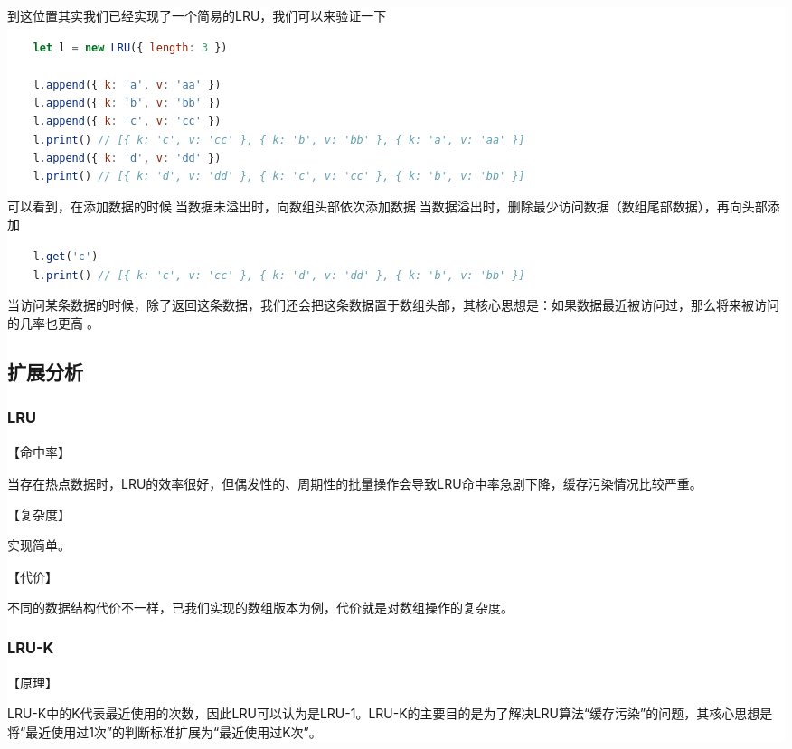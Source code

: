 ```javascript
```

到这位置其实我们已经实现了一个简易的LRU，我们可以来验证一下
```javascript
    let l = new LRU({ length: 3 })
    ​
    l.append({ k: 'a', v: 'aa' })
    l.append({ k: 'b', v: 'bb' })
    l.append({ k: 'c', v: 'cc' })
    l.print() // [{ k: 'c', v: 'cc' }, { k: 'b', v: 'bb' }, { k: 'a', v: 'aa' }]
    l.append({ k: 'd', v: 'dd' })
    l.print() // [{ k: 'd', v: 'dd' }, { k: 'c', v: 'cc' }, { k: 'b', v: 'bb' }]
```

可以看到，在添加数据的时候
当数据未溢出时，向数组头部依次添加数据
当数据溢出时，删除最少访问数据（数组尾部数据），再向头部添加

```javascript
    l.get('c')
    l.print() // [{ k: 'c', v: 'cc' }, { k: 'd', v: 'dd' }, { k: 'b', v: 'bb' }]
```

当访问某条数据的时候，除了返回这条数据，我们还会把这条数据置于数组头部，其核心思想是：如果数据最近被访问过，那么将来被访问的几率也更高 。

## 扩展分析
### LRU
【命中率】

当存在热点数据时，LRU的效率很好，但偶发性的、周期性的批量操作会导致LRU命中率急剧下降，缓存污染情况比较严重。

【复杂度】

实现简单。

【代价】

不同的数据结构代价不一样，已我们实现的数组版本为例，代价就是对数组操作的复杂度。

### LRU-K
【原理】

LRU-K中的K代表最近使用的次数，因此LRU可以认为是LRU-1。LRU-K的主要目的是为了解决LRU算法“缓存污染”的问题，其核心思想是将“最近使用过1次”的判断标准扩展为“最近使用过K次”。
